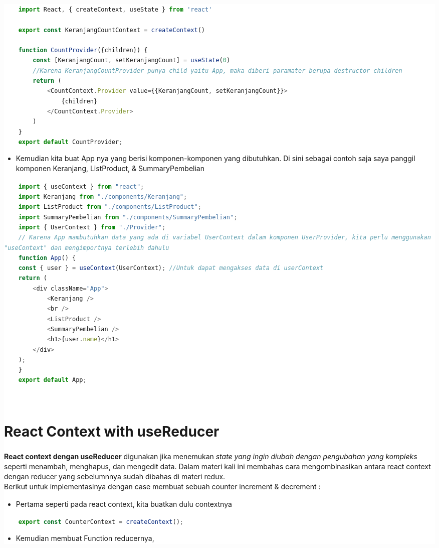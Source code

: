 ```javascript
    import React, { createContext, useState } from 'react'
    
    export const KeranjangCountContext = createContext()
    
    function CountProvider({children}) {
        const [KeranjangCount, setKeranjangCount] = useState(0)
        //Karena KeranjangCountProvider punya child yaitu App, maka diberi paramater berupa destructor children
        return (
            <CountContext.Provider value={{KeranjangCount, setKeranjangCount}}>
                {children}
            </CountContext.Provider>
        )
    }
    export default CountProvider;
```
- Kemudian kita buat App nya yang berisi komponen-komponen yang dibutuhkan. Di sini sebagai contoh saja saya panggil komponen Keranjang, ListProduct, & SummaryPembelian
```javascript
    import { useContext } from "react";
    import Keranjang from "./components/Keranjang";
    import ListProduct from "./components/ListProduct";
    import SummaryPembelian from "./components/SummaryPembelian";
    import { UserContext } from "./Provider";
    // Karena App mambutuhkan data yang ada di variabel UserContext dalam komponen UserProvider, kita perlu menggunakan "useContext" dan mengimportnya terlebih dahulu
    function App() {
    const { user } = useContext(UserContext); //Untuk dapat mengakses data di userContext
    return (
        <div className="App">
            <Keranjang />
            <br />
            <ListProduct />
            <SummaryPembelian />
            <h1>{user.name}</h1>
        </div>
    );
    }
    export default App;
```
<br>

# __React Context with useReducer__

__React context dengan useReducer__ digunakan jika menemukan _state yang ingin diubah dengan pengubahan yang kompleks_ seperti menambah, menghapus, dan mengedit data. Dalam materi kali ini membahas cara mengombinasikan antara react context dengan reducer yang sebelumnnya sudah dibahas di materi redux.<br>
Berikut untuk  implementasinya dengan case membuat sebuah counter increment & decrement : <br>

- Pertama seperti pada react context, kita buatkan dulu contextnya
```javascript
    export const CounterContext = createContext();
```
- Kemudian membuat Function reducernya, 

